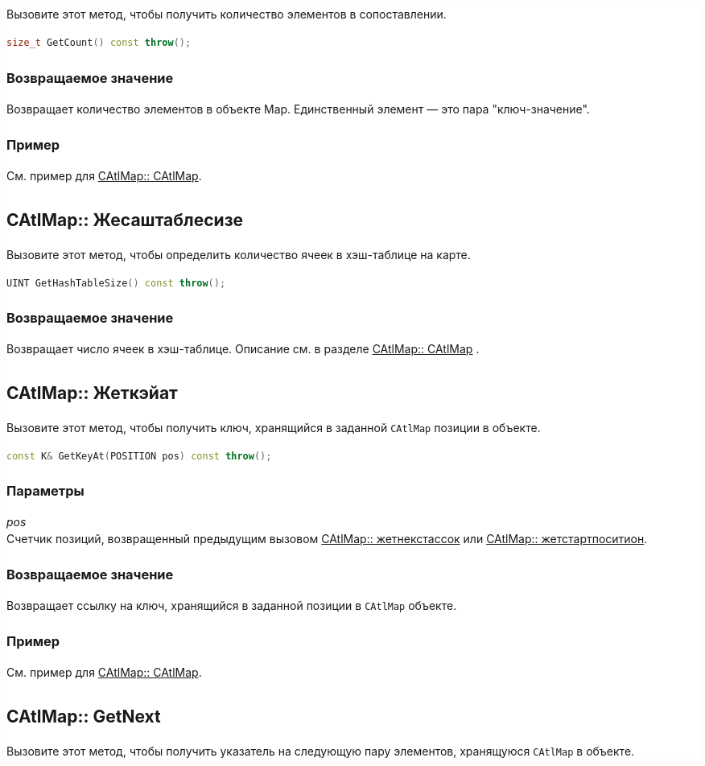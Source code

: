 Вызовите этот метод, чтобы получить количество элементов в сопоставлении.

```cpp
size_t GetCount() const throw();
```

### <a name="return-value"></a>Возвращаемое значение

Возвращает количество элементов в объекте Map. Единственный элемент — это пара "ключ-значение".

### <a name="example"></a>Пример

См. пример для [CAtlMap:: CAtlMap](#catlmap).

## <a name="catlmapgethashtablesize"></a><a name="gethashtablesize"></a>CAtlMap:: Жесаштаблесизе

Вызовите этот метод, чтобы определить количество ячеек в хэш-таблице на карте.

```cpp
UINT GetHashTableSize() const throw();
```

### <a name="return-value"></a>Возвращаемое значение

Возвращает число ячеек в хэш-таблице. Описание см. в разделе [CAtlMap:: CAtlMap](#catlmap) .

## <a name="catlmapgetkeyat"></a><a name="getkeyat"></a>CAtlMap:: Жеткэйат

Вызовите этот метод, чтобы получить ключ, хранящийся в заданной `CAtlMap` позиции в объекте.

```cpp
const K& GetKeyAt(POSITION pos) const throw();
```

### <a name="parameters"></a>Параметры

*pos*<br/>
Счетчик позиций, возвращенный предыдущим вызовом [CAtlMap:: жетнекстассок](#getnextassoc) или [CAtlMap:: жетстартпоситион](#getstartposition).

### <a name="return-value"></a>Возвращаемое значение

Возвращает ссылку на ключ, хранящийся в заданной позиции в `CAtlMap` объекте.

### <a name="example"></a>Пример

См. пример для [CAtlMap:: CAtlMap](#catlmap).

## <a name="catlmapgetnext"></a><a name="getnext"></a>CAtlMap:: GetNext

Вызовите этот метод, чтобы получить указатель на следующую пару элементов, хранящуюся `CAtlMap` в объекте.
